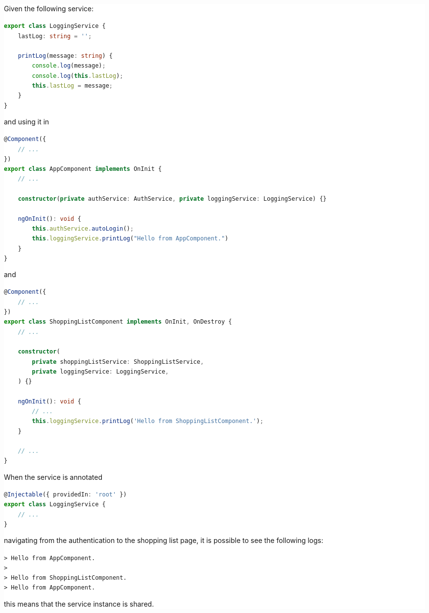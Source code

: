 Given the following service:
```typescript
export class LoggingService {
    lastLog: string = '';

    printLog(message: string) {
        console.log(message);
        console.log(this.lastLog);
        this.lastLog = message;
    }
}
```
and using it in
```typescript
@Component({
    // ...
})
export class AppComponent implements OnInit {
    // ...

    constructor(private authService: AuthService, private loggingService: LoggingService) {}

    ngOnInit(): void {
        this.authService.autoLogin();
        this.loggingService.printLog("Hello from AppComponent.")
    }
}
```
and
```typescript
@Component({
    // ...
})
export class ShoppingListComponent implements OnInit, OnDestroy {
    // ...

    constructor(
        private shoppingListService: ShoppingListService,
        private loggingService: LoggingService,
    ) {}

    ngOnInit(): void {
        // ...
        this.loggingService.printLog('Hello from ShoppingListComponent.');
    }

    // ...
}
```

When the service is annotated 
```typescript
@Injectable({ providedIn: 'root' })
export class LoggingService {
    // ...
}
```
navigating from the authentication to the shopping list page,
it is possible to see the following logs:
```
> Hello from AppComponent.
> 
> Hello from ShoppingListComponent.
> Hello from AppComponent.
```
this means that the service instance is shared.